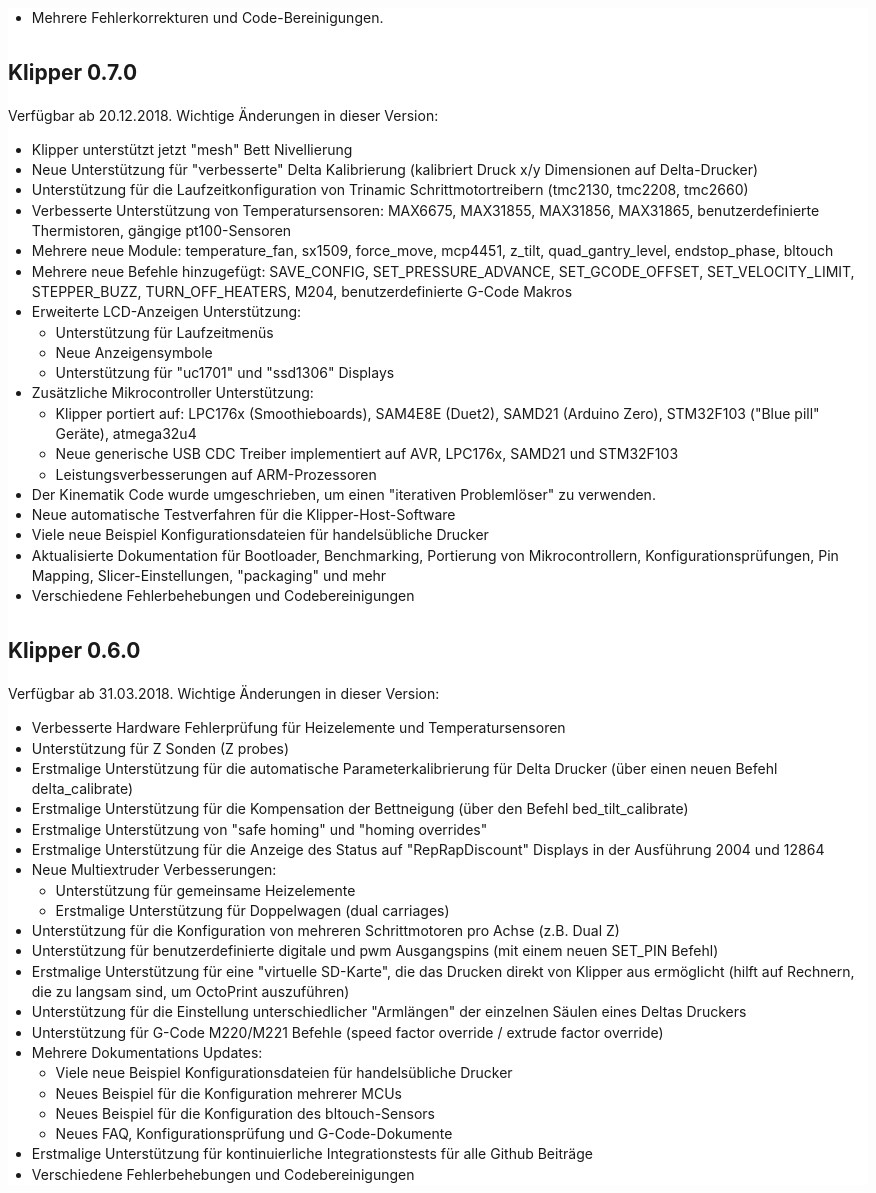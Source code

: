 * Mehrere Fehlerkorrekturen und Code-Bereinigungen.

## Klipper 0.7.0

Verfügbar ab 20.12.2018. Wichtige Änderungen in dieser Version:

* Klipper unterstützt jetzt "mesh" Bett Nivellierung
* Neue Unterstützung für "verbesserte" Delta Kalibrierung (kalibriert Druck x/y Dimensionen auf Delta-Drucker)
* Unterstützung für die Laufzeitkonfiguration von Trinamic Schrittmotortreibern (tmc2130, tmc2208, tmc2660)
* Verbesserte Unterstützung von Temperatursensoren: MAX6675, MAX31855, MAX31856, MAX31865, benutzerdefinierte Thermistoren, gängige pt100-Sensoren
* Mehrere neue Module: temperature_fan, sx1509, force_move, mcp4451, z_tilt, quad_gantry_level, endstop_phase, bltouch
* Mehrere neue Befehle hinzugefügt: SAVE_CONFIG, SET_PRESSURE_ADVANCE, SET_GCODE_OFFSET, SET_VELOCITY_LIMIT, STEPPER_BUZZ, TURN_OFF_HEATERS, M204, benutzerdefinierte G-Code Makros
* Erweiterte LCD-Anzeigen Unterstützung:
   * Unterstützung für Laufzeitmenüs
   * Neue Anzeigensymbole
   * Unterstützung für "uc1701" und "ssd1306" Displays
* Zusätzliche Mikrocontroller Unterstützung:
   * Klipper portiert auf: LPC176x (Smoothieboards), SAM4E8E (Duet2), SAMD21 (Arduino Zero), STM32F103 ("Blue pill" Geräte), atmega32u4
   * Neue generische USB CDC Treiber implementiert auf AVR, LPC176x, SAMD21 und STM32F103
   * Leistungsverbesserungen auf ARM-Prozessoren
* Der Kinematik Code wurde umgeschrieben, um einen "iterativen Problemlöser" zu verwenden.
* Neue automatische Testverfahren für die Klipper-Host-Software
* Viele neue Beispiel Konfigurationsdateien für handelsübliche Drucker
* Aktualisierte Dokumentation für Bootloader, Benchmarking, Portierung von Mikrocontrollern, Konfigurationsprüfungen, Pin Mapping, Slicer-Einstellungen, "packaging" und mehr
* Verschiedene Fehlerbehebungen und Codebereinigungen

## Klipper 0.6.0

Verfügbar ab 31.03.2018. Wichtige Änderungen in dieser Version:

* Verbesserte Hardware Fehlerprüfung für Heizelemente und Temperatursensoren
* Unterstützung für Z Sonden (Z probes)
* Erstmalige Unterstützung für die automatische Parameterkalibrierung für Delta Drucker (über einen neuen Befehl delta_calibrate)
* Erstmalige Unterstützung für die Kompensation der Bettneigung (über den Befehl bed_tilt_calibrate)
* Erstmalige Unterstützung von "safe homing" und "homing overrides"
* Erstmalige Unterstützung für die Anzeige des Status auf "RepRapDiscount" Displays in der Ausführung 2004 und 12864
* Neue Multiextruder Verbesserungen:
   * Unterstützung für gemeinsame Heizelemente
   * Erstmalige Unterstützung für Doppelwagen (dual carriages)
* Unterstützung für die Konfiguration von mehreren Schrittmotoren pro Achse (z.B. Dual Z)
* Unterstützung für benutzerdefinierte digitale und pwm Ausgangspins (mit einem neuen SET_PIN Befehl)
* Erstmalige Unterstützung für eine "virtuelle SD-Karte", die das Drucken direkt von Klipper aus ermöglicht (hilft auf Rechnern, die zu langsam sind, um OctoPrint auszuführen)
* Unterstützung für die Einstellung unterschiedlicher "Armlängen" der einzelnen Säulen eines Deltas Druckers
* Unterstützung für G-Code M220/M221 Befehle (speed factor override / extrude factor override)
* Mehrere Dokumentations Updates:
   * Viele neue Beispiel Konfigurationsdateien für handelsübliche Drucker
   * Neues Beispiel für die Konfiguration mehrerer MCUs
   * Neues Beispiel für die Konfiguration des bltouch-Sensors
   * Neues FAQ, Konfigurationsprüfung und G-Code-Dokumente
* Erstmalige Unterstützung für kontinuierliche Integrationstests für alle Github Beiträge
* Verschiedene Fehlerbehebungen und Codebereinigungen